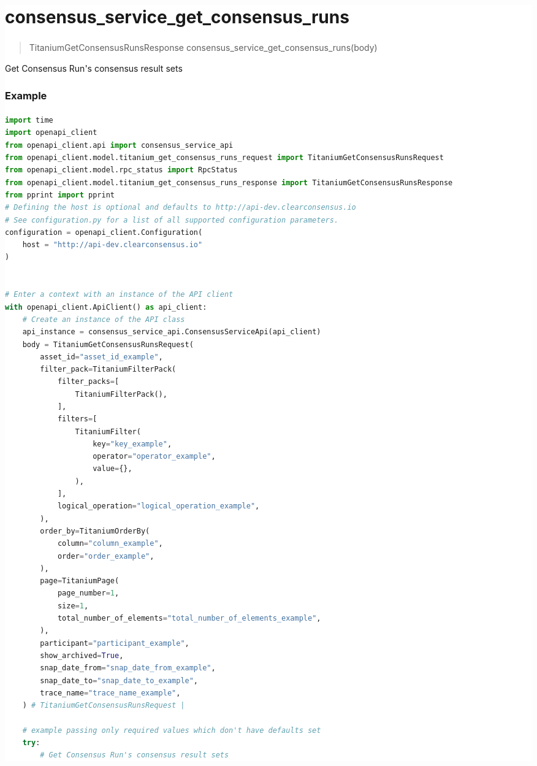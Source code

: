 # **consensus_service_get_consensus_runs**
> TitaniumGetConsensusRunsResponse consensus_service_get_consensus_runs(body)

Get Consensus Run's consensus result sets

### Example


```python
import time
import openapi_client
from openapi_client.api import consensus_service_api
from openapi_client.model.titanium_get_consensus_runs_request import TitaniumGetConsensusRunsRequest
from openapi_client.model.rpc_status import RpcStatus
from openapi_client.model.titanium_get_consensus_runs_response import TitaniumGetConsensusRunsResponse
from pprint import pprint
# Defining the host is optional and defaults to http://api-dev.clearconsensus.io
# See configuration.py for a list of all supported configuration parameters.
configuration = openapi_client.Configuration(
    host = "http://api-dev.clearconsensus.io"
)


# Enter a context with an instance of the API client
with openapi_client.ApiClient() as api_client:
    # Create an instance of the API class
    api_instance = consensus_service_api.ConsensusServiceApi(api_client)
    body = TitaniumGetConsensusRunsRequest(
        asset_id="asset_id_example",
        filter_pack=TitaniumFilterPack(
            filter_packs=[
                TitaniumFilterPack(),
            ],
            filters=[
                TitaniumFilter(
                    key="key_example",
                    operator="operator_example",
                    value={},
                ),
            ],
            logical_operation="logical_operation_example",
        ),
        order_by=TitaniumOrderBy(
            column="column_example",
            order="order_example",
        ),
        page=TitaniumPage(
            page_number=1,
            size=1,
            total_number_of_elements="total_number_of_elements_example",
        ),
        participant="participant_example",
        show_archived=True,
        snap_date_from="snap_date_from_example",
        snap_date_to="snap_date_to_example",
        trace_name="trace_name_example",
    ) # TitaniumGetConsensusRunsRequest | 

    # example passing only required values which don't have defaults set
    try:
        # Get Consensus Run's consensus result sets
```